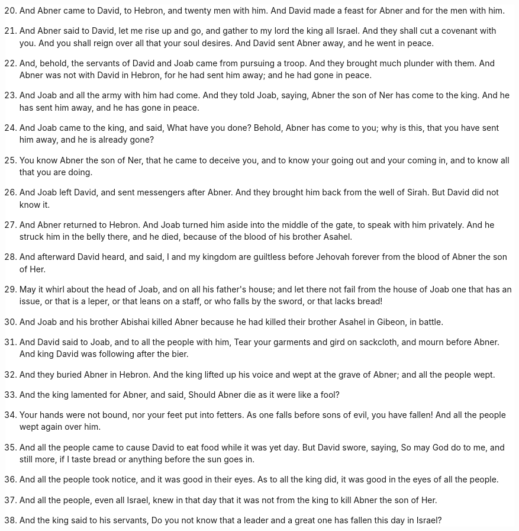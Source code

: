 20. And Abner came to David, to Hebron, and twenty men with him. And David made a feast for Abner and for the men with him.

21. And Abner said to David, let me rise up and go, and gather to my lord the king all Israel. And they shall cut a covenant with you. And you shall reign over all that your soul desires. And David sent Abner away, and he went in peace.   

22. And, behold, the servants of David and Joab came from pursuing a troop. And they brought much plunder with them. And Abner was not with David in Hebron, for he had sent him away; and he had gone in peace.

23. And Joab and all the army with him had come. And they told Joab, saying, Abner the son of Ner has come to the king. And he has sent him away, and he has gone in peace.

24. And Joab came to the king, and said, What have you done? Behold, Abner has come to you; why is this, that you have sent him away, and he is already gone?

25. You know Abner the son of Ner, that he came to deceive you, and to know your going out and your coming in, and to know all that you are doing.

26. And Joab left David, and sent messengers after Abner. And they brought him back from the well of Sirah. But David did not know it.

27. And Abner returned to Hebron. And Joab turned him aside into the middle of the gate, to speak with him privately. And he struck him in the belly there, and he died, because of the blood of his brother Asahel.

28. And afterward David heard, and said, I and my kingdom are guiltless before Jehovah forever from the blood of Abner the son of Her.

29. May it whirl about the head of Joab, and on all his father's house; and let there not fail from the house of Joab one that has an issue, or that is a leper, or that leans on a staff, or who falls by the sword, or that lacks bread!

30. And Joab and his brother Abishai killed Abner because he had killed their brother Asahel in Gibeon, in battle.

31. And David said to Joab, and to all the people with him, Tear your garments and gird on sackcloth, and mourn before Abner. And king David was following after the bier.

32. And they buried Abner in Hebron. And the king lifted up his voice and wept at the grave of Abner; and all the people wept.

33. And the king lamented for Abner, and said, Should Abner die as it were like a fool?

34. Your hands were not bound, nor your feet put into fetters. As one falls before sons of evil, you have fallen! And all the people wept again over him.

35. And all the people came to cause David to eat food while it was yet day. But David swore, saying, So may God do to me, and still more, if I taste bread or anything before the sun goes in.

36. And all the people took notice, and it was good in their eyes. As to all the king did, it was good in the eyes of all the people.

37. And all the people, even all Israel, knew in that day that it was not from the king to kill Abner the son of Her.

38. And the king said to his servants, Do you not know that a leader and a great one has fallen this day in Israel?
